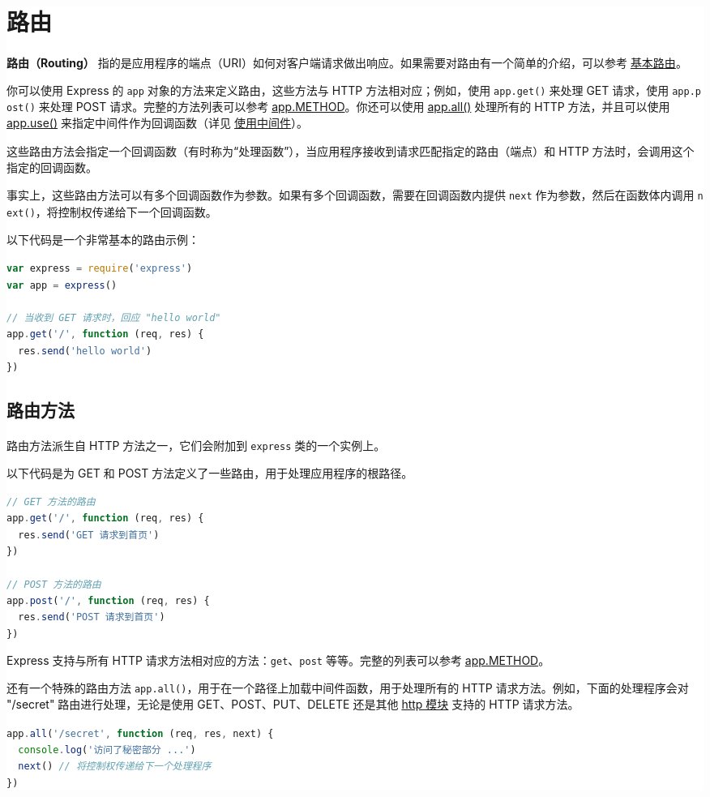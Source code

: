 # 路由

**路由（Routing）** 指的是应用程序的端点（URI）如何对客户端请求做出响应。如果需要对路由有一个简单的介绍，可以参考 [基本路由](https://www.expressjs.com.cn/en/starter/basic-routing.html)。

你可以使用 Express 的 `app` 对象的方法来定义路由，这些方法与 HTTP 方法相对应；例如，使用 `app.get()` 来处理 GET 请求，使用 `app.post()` 来处理 POST 请求。完整的方法列表可以参考 [app.METHOD](https://www.expressjs.com.cn/en/4x/api.html#app.METHOD)。你还可以使用 [app.all()](https://www.expressjs.com.cn/en/4x/api.html#app.all) 处理所有的 HTTP 方法，并且可以使用 [app.use()](https://www.expressjs.com.cn/en/4x/api.html#app.use) 来指定中间件作为回调函数（详见 [使用中间件](https://www.expressjs.com.cn/en/guide/using-middleware.html)）。

这些路由方法会指定一个回调函数（有时称为“处理函数”），当应用程序接收到请求匹配指定的路由（端点）和 HTTP 方法时，会调用这个指定的回调函数。

事实上，这些路由方法可以有多个回调函数作为参数。如果有多个回调函数，需要在回调函数内提供 `next` 作为参数，然后在函数体内调用 `next()`，将控制权传递给下一个回调函数。

以下代码是一个非常基本的路由示例：

```javascript
var express = require('express')
var app = express()

// 当收到 GET 请求时，回应 "hello world"
app.get('/', function (req, res) {
  res.send('hello world')
})
```

## 路由方法

路由方法派生自 HTTP 方法之一，它们会附加到 `express` 类的一个实例上。

以下代码是为 GET 和 POST 方法定义了一些路由，用于处理应用程序的根路径。

```javascript
// GET 方法的路由
app.get('/', function (req, res) {
  res.send('GET 请求到首页')
})

// POST 方法的路由
app.post('/', function (req, res) {
  res.send('POST 请求到首页')
})
```

Express 支持与所有 HTTP 请求方法相对应的方法：`get`、`post` 等等。完整的列表可以参考 [app.METHOD](https://www.expressjs.com.cn/en/4x/api.html#app.METHOD)。

还有一个特殊的路由方法 `app.all()`，用于在一个路径上加载中间件函数，用于处理所有的 HTTP 请求方法。例如，下面的处理程序会对 "/secret" 路由进行处理，无论是使用 GET、POST、PUT、DELETE 还是其他 [http 模块](https://nodejs.org/api/http.html#http_http_methods) 支持的 HTTP 请求方法。

```javascript
app.all('/secret', function (req, res, next) {
  console.log('访问了秘密部分 ...')
  next() // 将控制权传递给下一个处理程序
})
```
